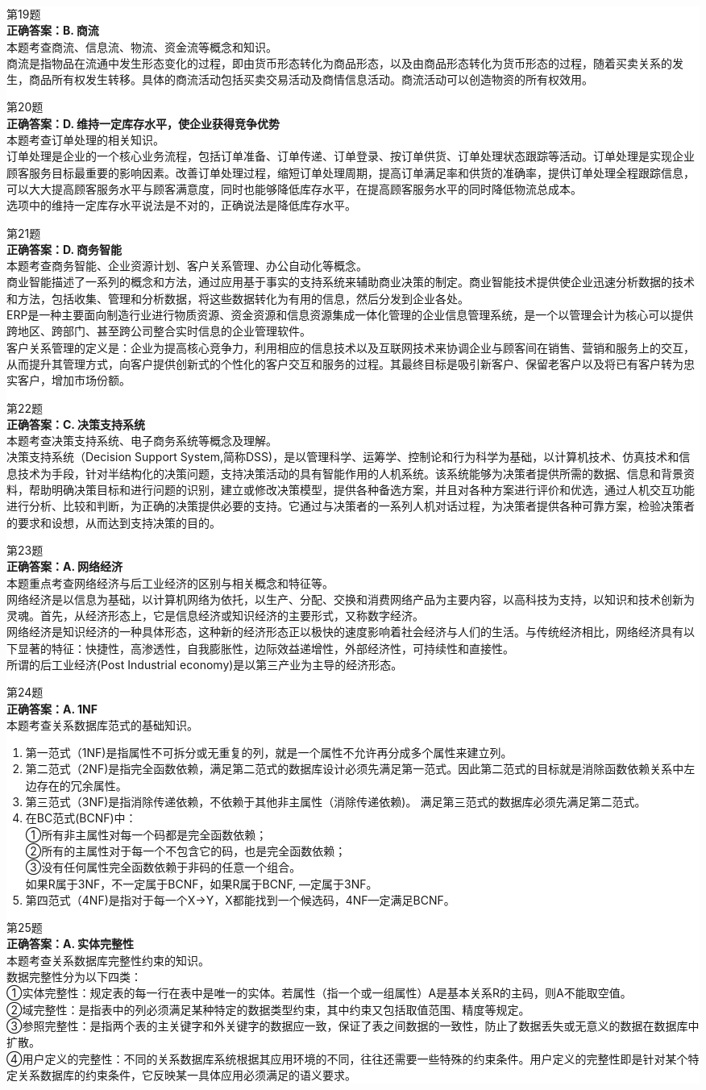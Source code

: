 第19题  
**正确答案：B. 商流**  
本题考查商流、信息流、物流、资金流等概念和知识。  
商流是指物品在流通中发生形态变化的过程，即由货币形态转化为商品形态，以及由商品形态转化为货币形态的过程，随着买卖关系的发生，商品所有权发生转移。具体的商流活动包括买卖交易活动及商情信息活动。商流活动可以创造物资的所有权效用。  
  
第20题  
**正确答案：D. 维持一定库存水平，使企业获得竞争优势**  
本题考查订单处理的相关知识。  
订单处理是企业的一个核心业务流程，包括订单准备、订单传递、订单登录、按订单供货、订单处理状态跟踪等活动。订单处理是实现企业顾客服务目标最重要的影响因素。改善订单处理过程，缩短订单处理周期，提高订单满足率和供货的准确率，提供订单处理全程跟踪信息，可以大大提高顾客服务水平与顾客满意度，同时也能够降低库存水平，在提高顾客服务水平的同时降低物流总成本。  
选项中的维持一定库存水平说法是不对的，正确说法是降低库存水平。  
  
第21题  
**正确答案：D. 商务智能**  
本题考查商务智能、企业资源计划、客户关系管理、办公自动化等概念。  
商业智能描述了一系列的概念和方法，通过应用基于事实的支持系统来辅助商业决策的制定。商业智能技术提供使企业迅速分析数据的技术和方法，包括收集、管理和分析数据，将这些数据转化为有用的信息，然后分发到企业各处。  
ERP是一种主要面向制造行业进行物质资源、资金资源和信息资源集成一体化管理的企业信息管理系统，是一个以管理会计为核心可以提供跨地区、跨部门、甚至跨公司整合实时信息的企业管理软件。  
客户关系管理的定义是：企业为提高核心竞争力，利用相应的信息技术以及互联网技术来协调企业与顾客间在销售、营销和服务上的交互，从而提升其管理方式，向客户提供创新式的个性化的客户交互和服务的过程。其最终目标是吸引新客户、保留老客户以及将已有客户转为忠实客户，增加市场份额。  
  
第22题  
**正确答案：C. 决策支持系统**  
本题考查决策支持系统、电子商务系统等概念及理解。  
决策支持系统（Decision Support System,简称DSS)，是以管理科学、运筹学、控制论和行为科学为基础，以计算机技术、仿真技术和信息技术为手段，针对半结构化的决策问题，支持决策活动的具有智能作用的人机系统。该系统能够为决策者提供所需的数据、信息和背景资料，帮助明确决策目标和进行问题的识别，建立或修改决策模型，提供各种备选方案，并且对各种方案进行评价和优选，通过人机交互功能进行分析、比较和判断，为正确的决策提供必要的支持。它通过与决策者的一系列人机对话过程，为决策者提供各种可靠方案，检验决策者的要求和设想，从而达到支持决策的目的。  
  
第23题  
**正确答案：A. 网络经济**  
本题重点考查网络经济与后工业经济的区别与相关概念和特征等。  
网络经济是以信息为基础，以计算机网络为依托，以生产、分配、交换和消费网络产品为主要内容，以高科技为支持，以知识和技术创新为灵魂。首先，从经济形态上，它是信息经济或知识经济的主要形式，又称数字经济。  
网络经济是知识经济的一种具体形态，这种新的经济形态正以极快的速度影响着社会经济与人们的生活。与传统经济相比，网络经济具有以下显著的特征：快捷性，高渗透性，自我膨胀性，边际效益递增性，外部经济性，可持续性和直接性。  
所谓的后工业经济(Post Industrial economy)是以第三产业为主导的经济形态。  
  
第24题  
**正确答案：A. 1NF**  
本题考查关系数据库范式的基础知识。  
1) 第一范式（1NF)是指属性不可拆分或无重复的列，就是一个属性不允许再分成多个属性来建立列。  
2) 第二范式（2NF)是指完全函数依赖，满足第二范式的数据库设计必须先满足第一范式。因此第二范式的目标就是消除函数依赖关系中左边存在的冗余属性。  
3) 第三范式（3NF)是指消除传递依赖，不依赖于其他非主属性（消除传递依赖)。 满足第三范式的数据库必须先满足第二范式。  
4) 在BC范式(BCNF)中：  
①所有非主属性对每一个码都是完全函数依赖；  
②所有的主属性对于每一个不包含它的码，也是完全函数依赖；  
③没有任何属性完全函数依赖于非码的任意一个组合。  
如果R属于3NF，不一定属于BCNF，如果R属于BCNF, —定属于3NF。  
5) 第四范式（4NF)是指对于每一个X→Y，X都能找到一个候选码，4NF—定满足BCNF。  
  
第25题  
**正确答案：A. 实体完整性**  
本题考查关系数据库完整性约束的知识。  
数据完整性分为以下四类：  
①实体完整性：规定表的每一行在表中是唯一的实体。若属性（指一个或一组属性）A是基本关系R的主码，则A不能取空值。  
②域完整性：是指表中的列必须满足某种特定的数据类型约束，其中约束又包括取值范围、精度等规定。  
③参照完整性：是指两个表的主关键字和外关键字的数据应一致，保证了表之间数据的一致性，防止了数据丢失或无意义的数据在数据库中扩散。  
④用户定义的完整性：不同的关系数据库系统根据其应用环境的不同，往往还需要一些特殊的约束条件。用户定义的完整性即是针对某个特定关系数据库的约束条件，它反映某一具体应用必须满足的语义要求。  
  